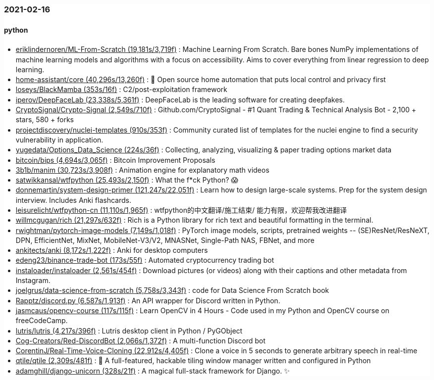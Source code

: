 ### 2021-02-16

#### python
* [eriklindernoren/ML-From-Scratch (19,181s/3,719f)](https://github.com/eriklindernoren/ML-From-Scratch) : Machine Learning From Scratch. Bare bones NumPy implementations of machine learning models and algorithms with a focus on accessibility. Aims to cover everything from linear regression to deep learning.
* [home-assistant/core (40,296s/13,260f)](https://github.com/home-assistant/core) : 🏡 Open source home automation that puts local control and privacy first
* [loseys/BlackMamba (353s/16f)](https://github.com/loseys/BlackMamba) : C2/post-exploitation framework
* [iperov/DeepFaceLab (23,338s/5,361f)](https://github.com/iperov/DeepFaceLab) : DeepFaceLab is the leading software for creating deepfakes.
* [CryptoSignal/Crypto-Signal (2,549s/710f)](https://github.com/CryptoSignal/Crypto-Signal) : Github.com/CryptoSignal - #1 Quant Trading & Technical Analysis Bot - 2,100 + stars, 580 + forks
* [projectdiscovery/nuclei-templates (910s/353f)](https://github.com/projectdiscovery/nuclei-templates) : Community curated list of templates for the nuclei engine to find a security vulnerability in application.
* [yugedata/Options_Data_Science (224s/36f)](https://github.com/yugedata/Options_Data_Science) : Collecting, analyzing, visualizing & paper trading options market data
* [bitcoin/bips (4,694s/3,065f)](https://github.com/bitcoin/bips) : Bitcoin Improvement Proposals
* [3b1b/manim (30,723s/3,908f)](https://github.com/3b1b/manim) : Animation engine for explanatory math videos
* [satwikkansal/wtfpython (25,493s/2,150f)](https://github.com/satwikkansal/wtfpython) : What the f*ck Python? 😱
* [donnemartin/system-design-primer (121,247s/22,051f)](https://github.com/donnemartin/system-design-primer) : Learn how to design large-scale systems. Prep for the system design interview. Includes Anki flashcards.
* [leisurelicht/wtfpython-cn (11,110s/1,965f)](https://github.com/leisurelicht/wtfpython-cn) : wtfpython的中文翻译/施工结束/ 能力有限，欢迎帮我改进翻译
* [willmcgugan/rich (21,297s/632f)](https://github.com/willmcgugan/rich) : Rich is a Python library for rich text and beautiful formatting in the terminal.
* [rwightman/pytorch-image-models (7,149s/1,018f)](https://github.com/rwightman/pytorch-image-models) : PyTorch image models, scripts, pretrained weights -- (SE)ResNet/ResNeXT, DPN, EfficientNet, MixNet, MobileNet-V3/V2, MNASNet, Single-Path NAS, FBNet, and more
* [ankitects/anki (8,172s/1,222f)](https://github.com/ankitects/anki) : Anki for desktop computers
* [edeng23/binance-trade-bot (173s/55f)](https://github.com/edeng23/binance-trade-bot) : Automated cryptocurrency trading bot
* [instaloader/instaloader (2,561s/454f)](https://github.com/instaloader/instaloader) : Download pictures (or videos) along with their captions and other metadata from Instagram.
* [joelgrus/data-science-from-scratch (5,758s/3,343f)](https://github.com/joelgrus/data-science-from-scratch) : code for Data Science From Scratch book
* [Rapptz/discord.py (6,587s/1,913f)](https://github.com/Rapptz/discord.py) : An API wrapper for Discord written in Python.
* [jasmcaus/opencv-course (117s/115f)](https://github.com/jasmcaus/opencv-course) : Learn OpenCV in 4 Hours - Code used in my Python and OpenCV course on freeCodeCamp.
* [lutris/lutris (4,217s/396f)](https://github.com/lutris/lutris) : Lutris desktop client in Python / PyGObject
* [Cog-Creators/Red-DiscordBot (2,066s/1,372f)](https://github.com/Cog-Creators/Red-DiscordBot) : A multi-function Discord bot
* [CorentinJ/Real-Time-Voice-Cloning (22,912s/4,405f)](https://github.com/CorentinJ/Real-Time-Voice-Cloning) : Clone a voice in 5 seconds to generate arbitrary speech in real-time
* [qtile/qtile (2,309s/481f)](https://github.com/qtile/qtile) : 🍪 A full-featured, hackable tiling window manager written and configured in Python
* [adamghill/django-unicorn (328s/21f)](https://github.com/adamghill/django-unicorn) : A magical full-stack framework for Django. ✨
